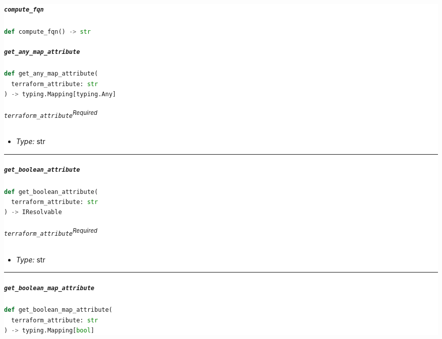 
##### `compute_fqn` <a name="compute_fqn" id="@cdktf/provider-cloudflare.hyperdriveConfig.HyperdriveConfigCachingOutputReference.computeFqn"></a>

```python
def compute_fqn() -> str
```

##### `get_any_map_attribute` <a name="get_any_map_attribute" id="@cdktf/provider-cloudflare.hyperdriveConfig.HyperdriveConfigCachingOutputReference.getAnyMapAttribute"></a>

```python
def get_any_map_attribute(
  terraform_attribute: str
) -> typing.Mapping[typing.Any]
```

###### `terraform_attribute`<sup>Required</sup> <a name="terraform_attribute" id="@cdktf/provider-cloudflare.hyperdriveConfig.HyperdriveConfigCachingOutputReference.getAnyMapAttribute.parameter.terraformAttribute"></a>

- *Type:* str

---

##### `get_boolean_attribute` <a name="get_boolean_attribute" id="@cdktf/provider-cloudflare.hyperdriveConfig.HyperdriveConfigCachingOutputReference.getBooleanAttribute"></a>

```python
def get_boolean_attribute(
  terraform_attribute: str
) -> IResolvable
```

###### `terraform_attribute`<sup>Required</sup> <a name="terraform_attribute" id="@cdktf/provider-cloudflare.hyperdriveConfig.HyperdriveConfigCachingOutputReference.getBooleanAttribute.parameter.terraformAttribute"></a>

- *Type:* str

---

##### `get_boolean_map_attribute` <a name="get_boolean_map_attribute" id="@cdktf/provider-cloudflare.hyperdriveConfig.HyperdriveConfigCachingOutputReference.getBooleanMapAttribute"></a>

```python
def get_boolean_map_attribute(
  terraform_attribute: str
) -> typing.Mapping[bool]
```
